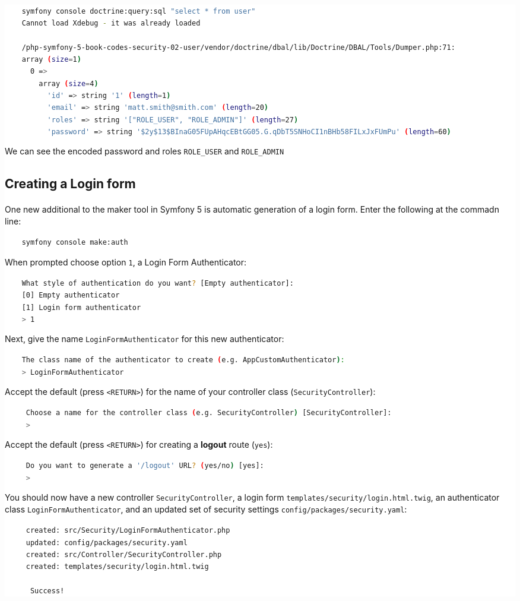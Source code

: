 ```bash
    symfony console doctrine:query:sql "select * from user"
    Cannot load Xdebug - it was already loaded
    
    /php-symfony-5-book-codes-security-02-user/vendor/doctrine/dbal/lib/Doctrine/DBAL/Tools/Dumper.php:71:
    array (size=1)
      0 => 
        array (size=4)
          'id' => string '1' (length=1)
          'email' => string 'matt.smith@smith.com' (length=20)
          'roles' => string '["ROLE_USER", "ROLE_ADMIN"]' (length=27)
          'password' => string '$2y$13$BInaG05FUpAHqcEBtGG05.G.qDbT5SNHoCI1nBHb58FILxJxFUmPu' (length=60)
```

We can see the encoded password and roles `ROLE_USER` and `ROLE_ADMIN`

## Creating a Login form

One new additional to the maker tool in Symfony 5 is automatic generation of a login form. Enter the following at the commadn line:

```bash
    symfony console make:auth
```

When prompted choose option `1`, a Login Form Authenticator:

```bash    
    What style of authentication do you want? [Empty authenticator]:
    [0] Empty authenticator
    [1] Login form authenticator
    > 1
```

Next, give the name `LoginFormAuthenticator` for this new authenticator:

```bash
    The class name of the authenticator to create (e.g. AppCustomAuthenticator):
    > LoginFormAuthenticator
```

Accept the default (press `<RETURN>`) for the name of your controller class (`SecurityController`):

```bash
     Choose a name for the controller class (e.g. SecurityController) [SecurityController]:
     > 
```

Accept the default (press `<RETURN>`) for creating a **logout** route (`yes`):

```bash
     Do you want to generate a '/logout' URL? (yes/no) [yes]:
     > 
```

You should now have a new controller `SecurityController`, a login form `templates/security/login.html.twig`, an authenticator class `LoginFormAuthenticator`, and an updated set of security settings `config/packages/security.yaml`:
```bash
     created: src/Security/LoginFormAuthenticator.php
     updated: config/packages/security.yaml
     created: src/Controller/SecurityController.php
     created: templates/security/login.html.twig

      Success! 
```
